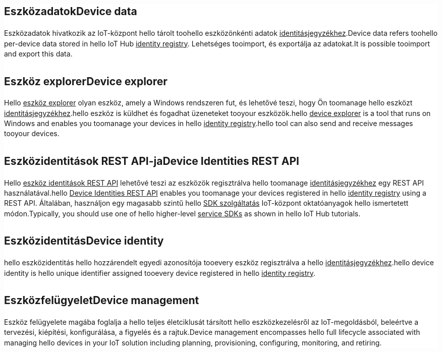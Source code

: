 ## <a name="device-data"></a><span data-ttu-id="902a0-193">Eszközadatok</span><span class="sxs-lookup"><span data-stu-id="902a0-193">Device data</span></span>
<span data-ttu-id="902a0-194">Eszközadatok hivatkozik az IoT-központ hello tárolt toohello eszközönkénti adatok [identitásjegyzékhez](#identity-registry).</span><span class="sxs-lookup"><span data-stu-id="902a0-194">Device data refers toohello per-device data stored in hello IoT Hub [identity registry](#identity-registry).</span></span> <span data-ttu-id="902a0-195">Lehetséges tooimport, és exportálja az adatokat.</span><span class="sxs-lookup"><span data-stu-id="902a0-195">It is possible tooimport and export this data.</span></span>

## <a name="device-explorer"></a><span data-ttu-id="902a0-196">Eszköz explorer</span><span class="sxs-lookup"><span data-stu-id="902a0-196">Device explorer</span></span>
<span data-ttu-id="902a0-197">Hello [eszköz explorer](https://github.com/Azure/azure-iot-sdk-csharp/tree/master/tools/DeviceExplorer) olyan eszköz, amely a Windows rendszeren fut, és lehetővé teszi, hogy Ön toomanage hello eszközt [identitásjegyzékhez](#identity-registry).hello eszköz is küldhet és fogadhat üzeneteket tooyour eszközök.</span><span class="sxs-lookup"><span data-stu-id="902a0-197">hello [device explorer](https://github.com/Azure/azure-iot-sdk-csharp/tree/master/tools/DeviceExplorer) is a tool that runs on Windows and enables you toomanage your devices in hello [identity registry](#identity-registry).hello tool can also send and receive messages tooyour devices.</span></span>

## <a name="device-identities-rest-api"></a><span data-ttu-id="902a0-198">Eszközidentitások REST API-ja</span><span class="sxs-lookup"><span data-stu-id="902a0-198">Device Identities REST API</span></span>
<span data-ttu-id="902a0-199">Hello [eszköz identitások REST API](https://docs.microsoft.com/rest/api/iothub/iothubresource) lehetővé teszi az eszközök regisztrálva hello toomanage [identitásjegyzékhez](#identity-registry) egy REST API használatával.</span><span class="sxs-lookup"><span data-stu-id="902a0-199">hello [Device Identities REST API](https://docs.microsoft.com/rest/api/iothub/iothubresource) enables you toomanage your devices registered in hello [identity registry](#identity-registry) using a REST API.</span></span> <span data-ttu-id="902a0-200">Általában, használjon egy magasabb szintű hello [SDK szolgáltatás](#azure-iot-service-sdks) IoT-központ oktatóanyagok hello ismertetett módon.</span><span class="sxs-lookup"><span data-stu-id="902a0-200">Typically, you should use one of hello higher-level [service SDKs](#azure-iot-service-sdks) as shown in hello IoT Hub tutorials.</span></span>

## <a name="device-identity"></a><span data-ttu-id="902a0-201">Eszközidentitás</span><span class="sxs-lookup"><span data-stu-id="902a0-201">Device identity</span></span>
<span data-ttu-id="902a0-202">hello eszközidentitás hello hozzárendelt egyedi azonosítója tooevery eszköz regisztrálva a hello [identitásjegyzékhez](#identity-registry).</span><span class="sxs-lookup"><span data-stu-id="902a0-202">hello device identity is hello unique identifier assigned tooevery device registered in hello [identity registry](#identity-registry).</span></span>

## <a name="device-management"></a><span data-ttu-id="902a0-203">Eszközfelügyelet</span><span class="sxs-lookup"><span data-stu-id="902a0-203">Device management</span></span>
<span data-ttu-id="902a0-204">Eszköz felügyelete magába foglalja a hello teljes életciklusát társított hello eszközkezelésről az IoT-megoldásból, beleértve a tervezési, kiépítési, konfigurálása, a figyelés és a rajtuk.</span><span class="sxs-lookup"><span data-stu-id="902a0-204">Device management encompasses hello full lifecycle associated with managing hello devices in your IoT solution including planning, provisioning, configuring, monitoring, and retiring.</span></span>
